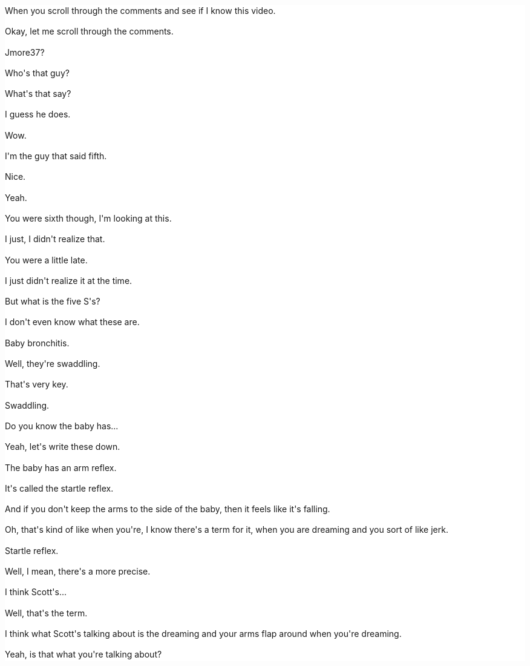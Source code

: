 When you scroll through the comments and see if I know this video.

Okay, let me scroll through the comments.

Jmore37?

Who's that guy?

What's that say?

I guess he does.

Wow.

I'm the guy that said fifth.

Nice.

Yeah.

You were sixth though, I'm looking at this.

I just, I didn't realize that.

You were a little late.

I just didn't realize it at the time.

But what is the five S's?

I don't even know what these are.

Baby bronchitis.

Well, they're swaddling.

That's very key.

Swaddling.

Do you know the baby has...

Yeah, let's write these down.

The baby has an arm reflex.

It's called the startle reflex.

And if you don't keep the arms to the side of the baby, then it feels like it's falling.

Oh, that's kind of like when you're, I know there's a term for it, when you are dreaming and you sort of like jerk.

Startle reflex.

Well, I mean, there's a more precise.

I think Scott's...

Well, that's the term.

I think what Scott's talking about is the dreaming and your arms flap around when you're dreaming.

Yeah, is that what you're talking about?
